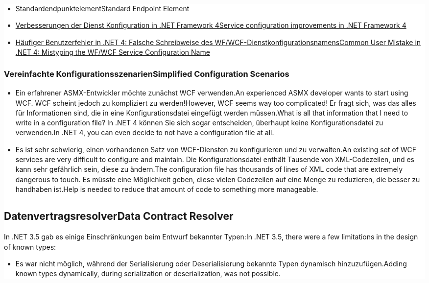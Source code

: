 - [<span data-ttu-id="b4925-168">Standardendpunktelement</span><span class="sxs-lookup"><span data-stu-id="b4925-168">Standard Endpoint Element</span></span>](xref:System.ServiceModel.Configuration.StandardEndpointElement)

- [<span data-ttu-id="b4925-169">Verbesserungen der Dienst Konfiguration in .NET Framework 4</span><span class="sxs-lookup"><span data-stu-id="b4925-169">Service configuration improvements in .NET Framework 4</span></span>](/archive/blogs/endpoint/service-configuration-improvements-in-net-4)

- [<span data-ttu-id="b4925-170">Häufiger Benutzerfehler in .NET 4: Falsche Schreibweise des WF/WCF-Dienstkonfigurationsnamens</span><span class="sxs-lookup"><span data-stu-id="b4925-170">Common User Mistake in .NET 4: Mistyping the WF/WCF Service Configuration Name</span></span>](/archive/blogs/endpoint/common-user-mistake-in-net-4-mistyping-the-wfwcf-service-configuration-name)

### <a name="simplified-configuration-scenarios"></a><span data-ttu-id="b4925-171">Vereinfachte Konfigurationsszenarien</span><span class="sxs-lookup"><span data-stu-id="b4925-171">Simplified Configuration Scenarios</span></span>

- <span data-ttu-id="b4925-172">Ein erfahrener ASMX-Entwickler möchte zunächst WCF verwenden.</span><span class="sxs-lookup"><span data-stu-id="b4925-172">An experienced ASMX developer wants to start using WCF.</span></span> <span data-ttu-id="b4925-173">WCF scheint jedoch zu kompliziert zu werden!</span><span class="sxs-lookup"><span data-stu-id="b4925-173">However, WCF seems way too complicated!</span></span> <span data-ttu-id="b4925-174">Er fragt sich, was das alles für Informationen sind, die in eine Konfigurationsdatei eingefügt werden müssen.</span><span class="sxs-lookup"><span data-stu-id="b4925-174">What is all that information that I need to write in a configuration file?</span></span> <span data-ttu-id="b4925-175">In .NET 4 können Sie sich sogar entscheiden, überhaupt keine Konfigurationsdatei zu verwenden.</span><span class="sxs-lookup"><span data-stu-id="b4925-175">In .NET 4, you can even decide to not have a configuration file at all.</span></span>

- <span data-ttu-id="b4925-176">Es ist sehr schwierig, einen vorhandenen Satz von WCF-Diensten zu konfigurieren und zu verwalten.</span><span class="sxs-lookup"><span data-stu-id="b4925-176">An existing set of WCF services are very difficult to configure and maintain.</span></span> <span data-ttu-id="b4925-177">Die Konfigurationsdatei enthält Tausende von XML-Codezeilen, und es kann sehr gefährlich sein, diese zu ändern.</span><span class="sxs-lookup"><span data-stu-id="b4925-177">The configuration file has thousands of lines of XML code that are extremely dangerous to touch.</span></span> <span data-ttu-id="b4925-178">Es müsste eine Möglichkeit geben, diese vielen Codezeilen auf eine Menge zu reduzieren, die besser zu handhaben ist.</span><span class="sxs-lookup"><span data-stu-id="b4925-178">Help is needed to reduce that amount of code to something more manageable.</span></span>

## <a name="data-contract-resolver"></a><span data-ttu-id="b4925-179">Datenvertragsresolver</span><span class="sxs-lookup"><span data-stu-id="b4925-179">Data Contract Resolver</span></span>

<span data-ttu-id="b4925-180">In .NET 3.5 gab es einige Einschränkungen beim Entwurf bekannter Typen:</span><span class="sxs-lookup"><span data-stu-id="b4925-180">In .NET 3.5, there were a few limitations in the design of known types:</span></span>

- <span data-ttu-id="b4925-181">Es war nicht möglich, während der Serialisierung oder Deserialisierung bekannte Typen dynamisch hinzuzufügen.</span><span class="sxs-lookup"><span data-stu-id="b4925-181">Adding known types dynamically, during serialization or deserialization, was not possible.</span></span>

